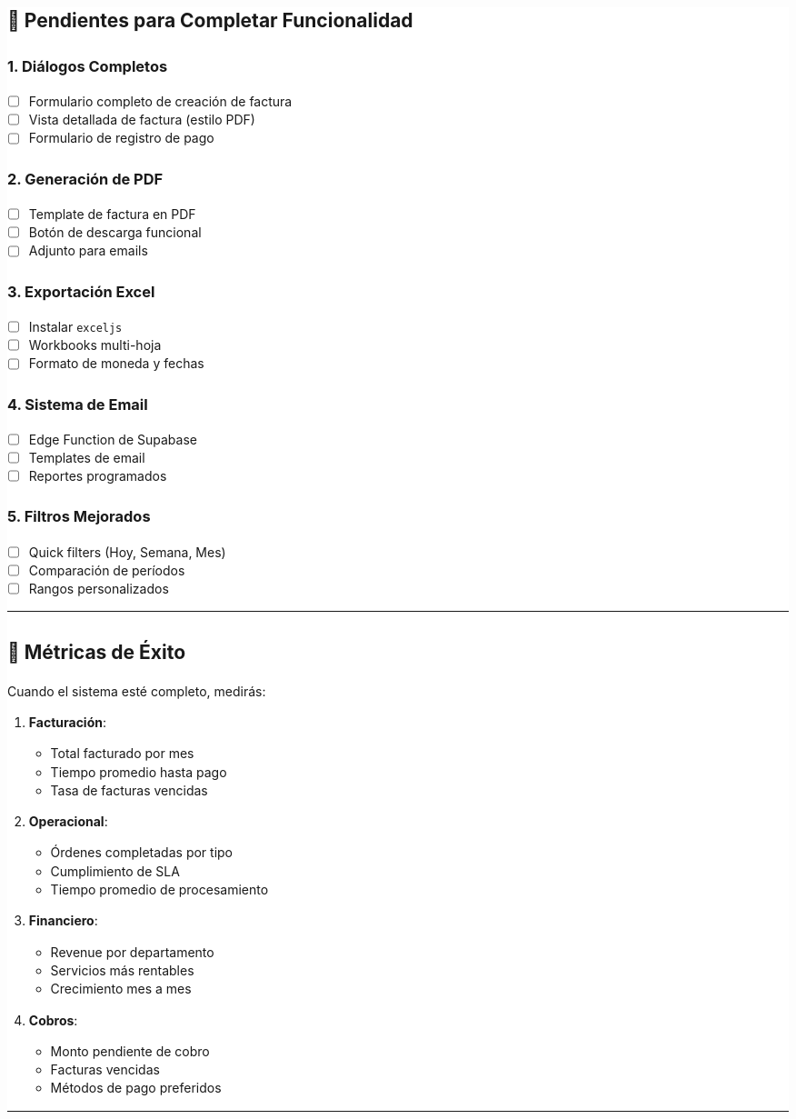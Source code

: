 ## 📝 Pendientes para Completar Funcionalidad

### 1. Diálogos Completos
- [ ] Formulario completo de creación de factura
- [ ] Vista detallada de factura (estilo PDF)
- [ ] Formulario de registro de pago

### 2. Generación de PDF
- [ ] Template de factura en PDF
- [ ] Botón de descarga funcional
- [ ] Adjunto para emails

### 3. Exportación Excel
- [ ] Instalar `exceljs`
- [ ] Workbooks multi-hoja
- [ ] Formato de moneda y fechas

### 4. Sistema de Email
- [ ] Edge Function de Supabase
- [ ] Templates de email
- [ ] Reportes programados

### 5. Filtros Mejorados
- [ ] Quick filters (Hoy, Semana, Mes)
- [ ] Comparación de períodos
- [ ] Rangos personalizados

---

## 🎯 Métricas de Éxito

Cuando el sistema esté completo, medirás:

1. **Facturación**:
   - Total facturado por mes
   - Tiempo promedio hasta pago
   - Tasa de facturas vencidas

2. **Operacional**:
   - Órdenes completadas por tipo
   - Cumplimiento de SLA
   - Tiempo promedio de procesamiento

3. **Financiero**:
   - Revenue por departamento
   - Servicios más rentables
   - Crecimiento mes a mes

4. **Cobros**:
   - Monto pendiente de cobro
   - Facturas vencidas
   - Métodos de pago preferidos

---